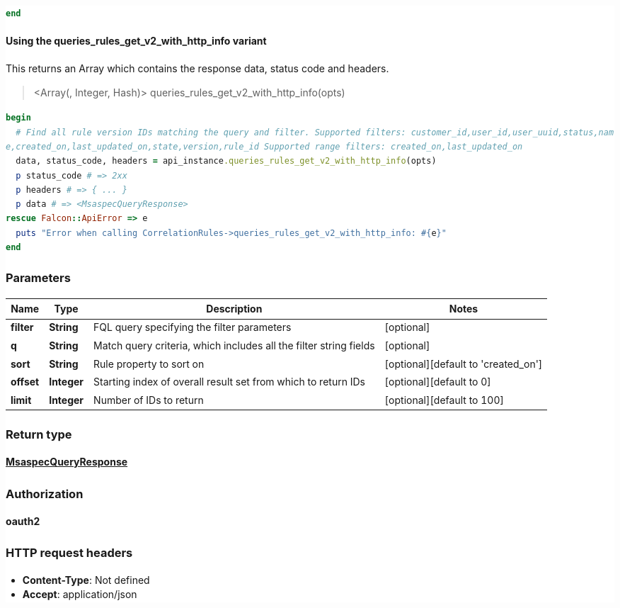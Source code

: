 ```ruby
end
```

#### Using the queries_rules_get_v2_with_http_info variant

This returns an Array which contains the response data, status code and headers.

> <Array(<MsaspecQueryResponse>, Integer, Hash)> queries_rules_get_v2_with_http_info(opts)

```ruby
begin
  # Find all rule version IDs matching the query and filter. Supported filters: customer_id,user_id,user_uuid,status,name,created_on,last_updated_on,state,version,rule_id Supported range filters: created_on,last_updated_on
  data, status_code, headers = api_instance.queries_rules_get_v2_with_http_info(opts)
  p status_code # => 2xx
  p headers # => { ... }
  p data # => <MsaspecQueryResponse>
rescue Falcon::ApiError => e
  puts "Error when calling CorrelationRules->queries_rules_get_v2_with_http_info: #{e}"
end
```

### Parameters

| Name | Type | Description | Notes |
| ---- | ---- | ----------- | ----- |
| **filter** | **String** | FQL query specifying the filter parameters | [optional] |
| **q** | **String** | Match query criteria, which includes all the filter string fields | [optional] |
| **sort** | **String** | Rule property to sort on | [optional][default to &#39;created_on&#39;] |
| **offset** | **Integer** | Starting index of overall result set from which to return IDs | [optional][default to 0] |
| **limit** | **Integer** | Number of IDs to return | [optional][default to 100] |

### Return type

[**MsaspecQueryResponse**](MsaspecQueryResponse.md)

### Authorization

**oauth2**

### HTTP request headers

- **Content-Type**: Not defined
- **Accept**: application/json

